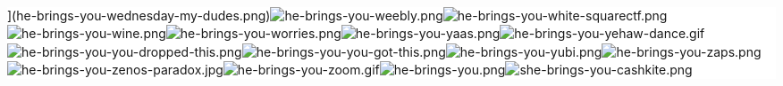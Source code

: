 ](he-brings-you-wednesday-my-dudes.png)![he-brings-you-weebly.png](he-brings-you-weebly.png)![he-brings-you-white-squarectf.png](he-brings-you-white-squarectf.png)![he-brings-you-wine.png](he-brings-you-wine.png)![he-brings-you-worries.png](he-brings-you-worries.png)![he-brings-you-yaas.png](he-brings-you-yaas.png)![he-brings-you-yehaw-dance.gif](he-brings-you-yehaw-dance.gif)![he-brings-you-you-dropped-this.png](he-brings-you-you-dropped-this.png)![he-brings-you-you-got-this.png](he-brings-you-you-got-this.png)![he-brings-you-yubi.png](he-brings-you-yubi.png)![he-brings-you-zaps.png](he-brings-you-zaps.png)![he-brings-you-zenos-paradox.jpg](he-brings-you-zenos-paradox.jpg)![he-brings-you-zoom.gif](he-brings-you-zoom.gif)![he-brings-you.png](he-brings-you.png)![she-brings-you-cashkite.png](she-brings-you-cashkite.png)